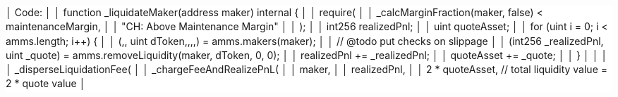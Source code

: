 │ Code:                                                                                                                                                                                                           │
│     function _liquidateMaker(address maker) internal {                                                                                                                                                          │
│         require(                                                                                                                                                                                                │
│             _calcMarginFraction(maker, false) < maintenanceMargin,                                                                                                                                              │
│             "CH: Above Maintenance Margin"                                                                                                                                                                      │
│         );                                                                                                                                                                                                      │
│         int256 realizedPnl;                                                                                                                                                                                     │
│         uint quoteAsset;                                                                                                                                                                                        │
│         for (uint i = 0; i < amms.length; i++) {                                                                                                                                                                │
│             (,, uint dToken,,,,) = amms.makers(maker);                                                                                                                                                          │
│             // @todo put checks on slippage                                                                                                                                                                     │
│             (int256 _realizedPnl, uint _quote) = amms.removeLiquidity(maker, dToken, 0, 0);                                                                                                                     │
│             realizedPnl += _realizedPnl;                                                                                                                                                                        │
│             quoteAsset += _quote;                                                                                                                                                                               │
│         }                                                                                                                                                                                                       │
│                                                                                                                                                                                                                 │
│         _disperseLiquidationFee(                                                                                                                                                                                │
│             _chargeFeeAndRealizePnL(                                                                                                                                                                            │
│                 maker,                                                                                                                                                                                          │
│                 realizedPnl,                                                                                                                                                                                    │
│                 2 * quoteAsset,  // total liquidity value = 2 * quote value                                                                                                                                     │